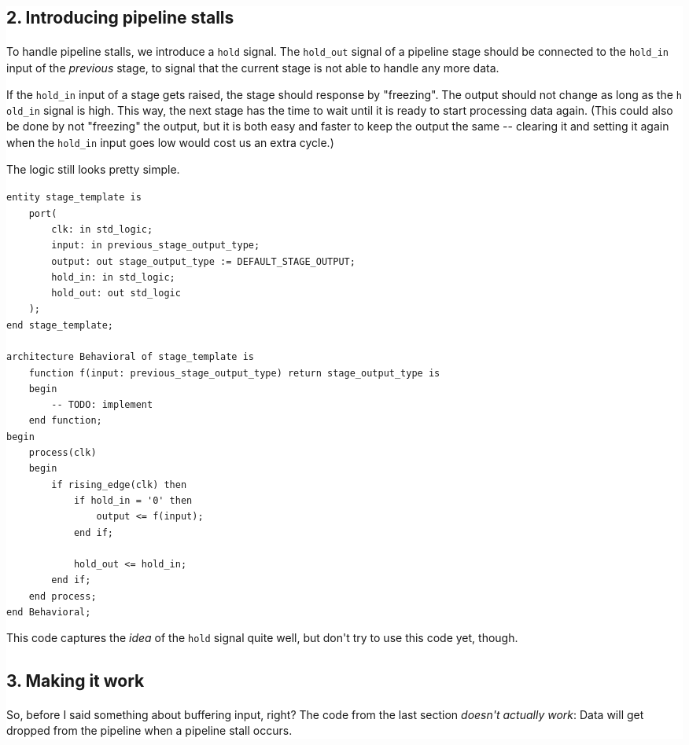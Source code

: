
## 2. Introducing pipeline stalls

To handle pipeline stalls, we introduce a `hold` signal. The `hold_out` signal of a pipeline stage should be connected to the `hold_in` input of the *previous* stage, to signal that the current stage is not able to handle any more data.

If the `hold_in` input of a stage gets raised, the stage should response by "freezing". The output should not change as long as the `hold_in` signal is high. This way, the next stage has the time to wait until it is ready to start processing data again. (This could also be done by not "freezing" the output, but it is both easy and faster to keep the output the same -- clearing it and setting it again when the `hold_in` input goes low would cost us an extra cycle.)

The logic still looks pretty simple.

```
entity stage_template is
	port(
		clk: in std_logic;
		input: in previous_stage_output_type;
		output: out stage_output_type := DEFAULT_STAGE_OUTPUT;
		hold_in: in std_logic;
		hold_out: out std_logic
	);
end stage_template;

architecture Behavioral of stage_template is
	function f(input: previous_stage_output_type) return stage_output_type is
	begin
		-- TODO: implement
	end function;
begin
	process(clk)
	begin
		if rising_edge(clk) then
			if hold_in = '0' then
				output <= f(input);
			end if;

			hold_out <= hold_in;
		end if;
	end process;
end Behavioral;
```

This code captures the *idea* of the `hold` signal quite well, but don't try to use this code yet, though.


## 3. Making it work

So, before I said something about buffering input, right? The code from the last section *doesn't actually work*: Data will get dropped from the pipeline when a pipeline stall occurs.
